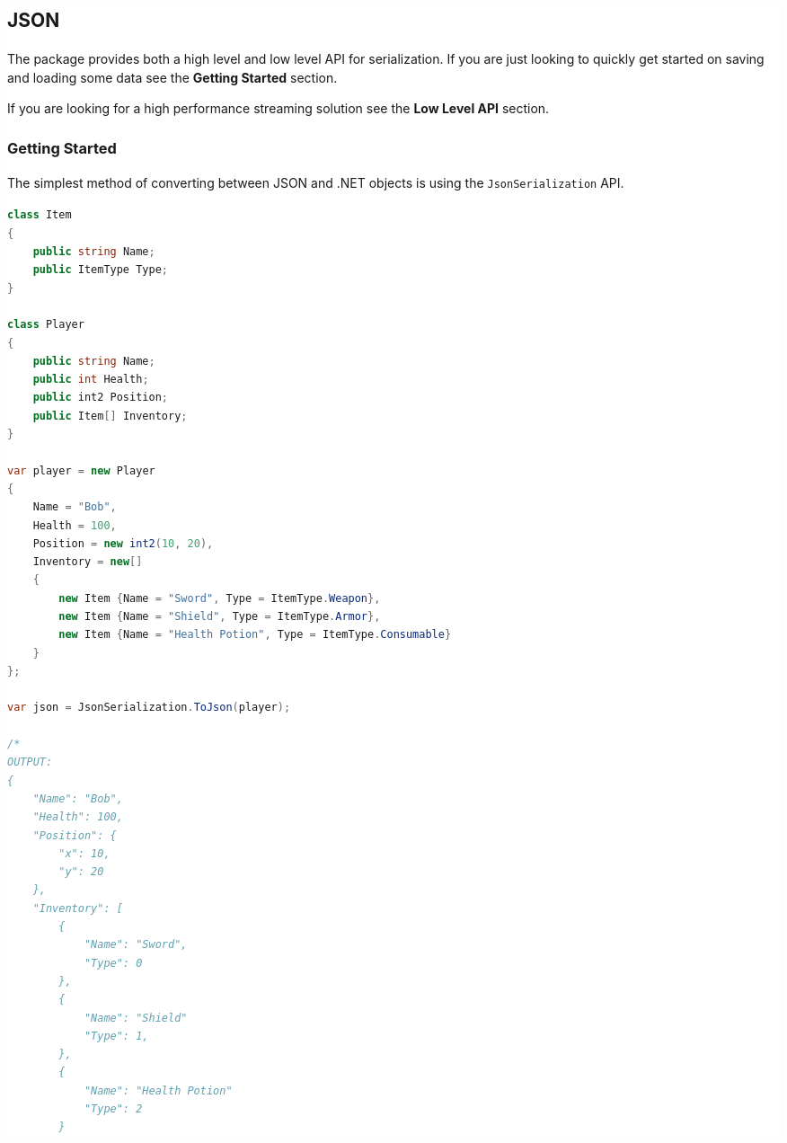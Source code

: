 ## JSON 

The package provides both a high level and low level API for serialization. If you are just looking to quickly get started on saving and loading some data see the **Getting Started** section.

If you are looking for a high performance streaming solution see the **Low Level API** section.

### Getting Started

The simplest method of converting between JSON and .NET objects is using the `JsonSerialization` API.

```csharp
class Item 
{
    public string Name;
    public ItemType Type;
}

class Player 
{
    public string Name;
    public int Health;
    public int2 Position;
    public Item[] Inventory;
}

var player = new Player 
{  
    Name = "Bob",  
    Health = 100,  
    Position = new int2(10, 20),  
    Inventory = new[]  
    {  
        new Item {Name = "Sword", Type = ItemType.Weapon},  
        new Item {Name = "Shield", Type = ItemType.Armor},  
        new Item {Name = "Health Potion", Type = ItemType.Consumable}  
    }  
};

var json = JsonSerialization.ToJson(player);

/*
OUTPUT:
{
    "Name": "Bob",
    "Health": 100,
    "Position": {
        "x": 10,
        "y": 20
    },
    "Inventory": [
        {
            "Name": "Sword",
            "Type": 0
        },
        {
            "Name": "Shield"
            "Type": 1,
        },
        {
            "Name": "Health Potion"
            "Type": 2
        }
```